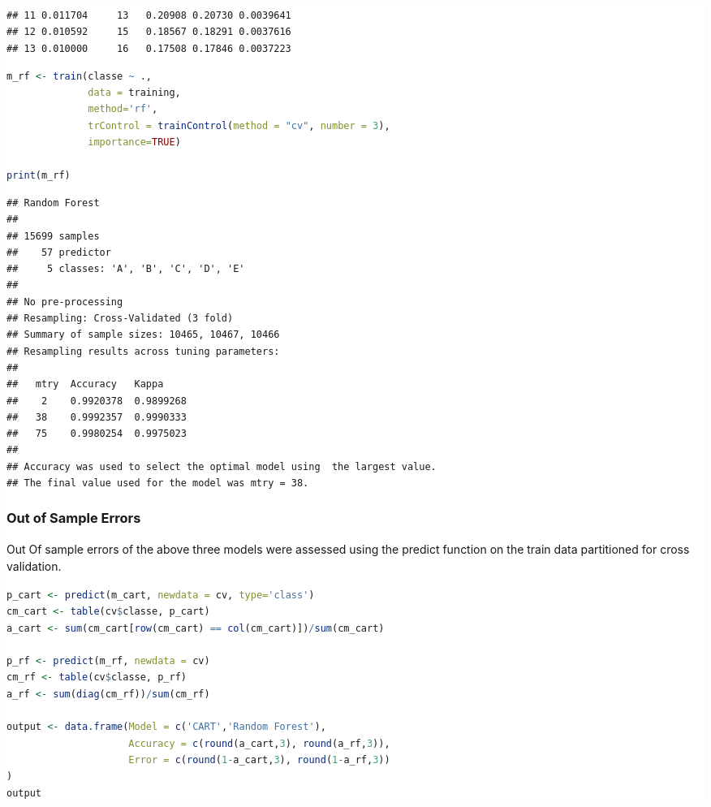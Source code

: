 ```
## 11 0.011704     13   0.20908 0.20730 0.0039641
## 12 0.010592     15   0.18567 0.18291 0.0037616
## 13 0.010000     16   0.17508 0.17846 0.0037223
```

```r
m_rf <- train(classe ~ ., 
              data = training,
              method='rf',
              trControl = trainControl(method = "cv", number = 3),
              importance=TRUE)

print(m_rf)
```

```
## Random Forest 
## 
## 15699 samples
##    57 predictor
##     5 classes: 'A', 'B', 'C', 'D', 'E' 
## 
## No pre-processing
## Resampling: Cross-Validated (3 fold) 
## Summary of sample sizes: 10465, 10467, 10466 
## Resampling results across tuning parameters:
## 
##   mtry  Accuracy   Kappa    
##    2    0.9920378  0.9899268
##   38    0.9992357  0.9990333
##   75    0.9980254  0.9975023
## 
## Accuracy was used to select the optimal model using  the largest value.
## The final value used for the model was mtry = 38.
```
### Out of Sample Errors
Out Of sample errors of the above three models were assessed using the predict function on the train data partitioned for cross validation.



```r
p_cart <- predict(m_cart, newdata = cv, type='class')
cm_cart <- table(cv$classe, p_cart)
a_cart <- sum(cm_cart[row(cm_cart) == col(cm_cart)])/sum(cm_cart)

p_rf <- predict(m_rf, newdata = cv)
cm_rf <- table(cv$classe, p_rf)
a_rf <- sum(diag(cm_rf))/sum(cm_rf)

output <- data.frame(Model = c('CART','Random Forest'),
                     Accuracy = c(round(a_cart,3), round(a_rf,3)),
                     Error = c(round(1-a_cart,3), round(1-a_rf,3))
)
output
```
